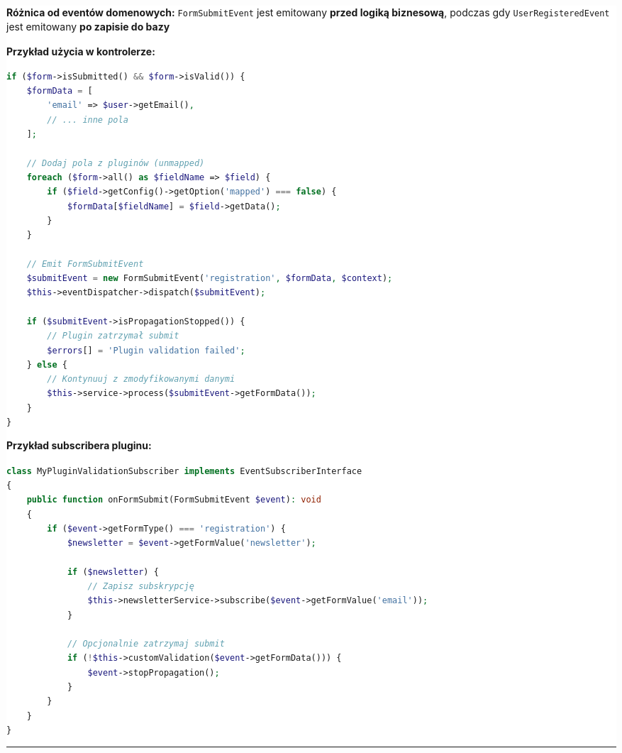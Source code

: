 **Różnica od eventów domenowych:** `FormSubmitEvent` jest emitowany **przed logiką biznesową**, podczas gdy `UserRegisteredEvent` jest emitowany **po zapisie do bazy**

**Przykład użycia w kontrolerze:**
```php
if ($form->isSubmitted() && $form->isValid()) {
    $formData = [
        'email' => $user->getEmail(),
        // ... inne pola
    ];
    
    // Dodaj pola z pluginów (unmapped)
    foreach ($form->all() as $fieldName => $field) {
        if ($field->getConfig()->getOption('mapped') === false) {
            $formData[$fieldName] = $field->getData();
        }
    }
    
    // Emit FormSubmitEvent
    $submitEvent = new FormSubmitEvent('registration', $formData, $context);
    $this->eventDispatcher->dispatch($submitEvent);
    
    if ($submitEvent->isPropagationStopped()) {
        // Plugin zatrzymał submit
        $errors[] = 'Plugin validation failed';
    } else {
        // Kontynuuj z zmodyfikowanymi danymi
        $this->service->process($submitEvent->getFormData());
    }
}
```

**Przykład subscribera pluginu:**
```php
class MyPluginValidationSubscriber implements EventSubscriberInterface
{
    public function onFormSubmit(FormSubmitEvent $event): void
    {
        if ($event->getFormType() === 'registration') {
            $newsletter = $event->getFormValue('newsletter');
            
            if ($newsletter) {
                // Zapisz subskrypcję
                $this->newsletterService->subscribe($event->getFormValue('email'));
            }
            
            // Opcjonalnie zatrzymaj submit
            if (!$this->customValidation($event->getFormData())) {
                $event->stopPropagation();
            }
        }
    }
}
```

---